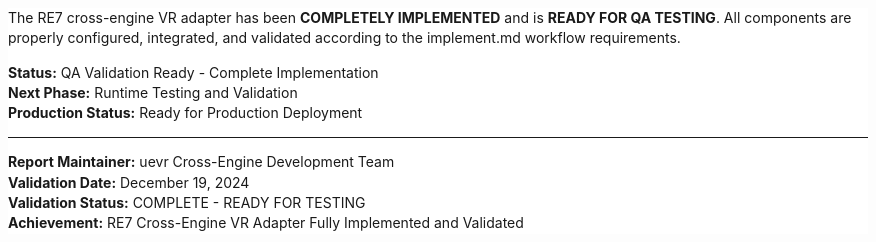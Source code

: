 The RE7 cross-engine VR adapter has been **COMPLETELY IMPLEMENTED** and is **READY FOR QA TESTING**. All components are properly configured, integrated, and validated according to the implement.md workflow requirements.

**Status:** QA Validation Ready - Complete Implementation  
**Next Phase:** Runtime Testing and Validation  
**Production Status:** Ready for Production Deployment  

---

**Report Maintainer:** uevr Cross-Engine Development Team  
**Validation Date:** December 19, 2024  
**Validation Status:** COMPLETE - READY FOR TESTING  
**Achievement:** RE7 Cross-Engine VR Adapter Fully Implemented and Validated
